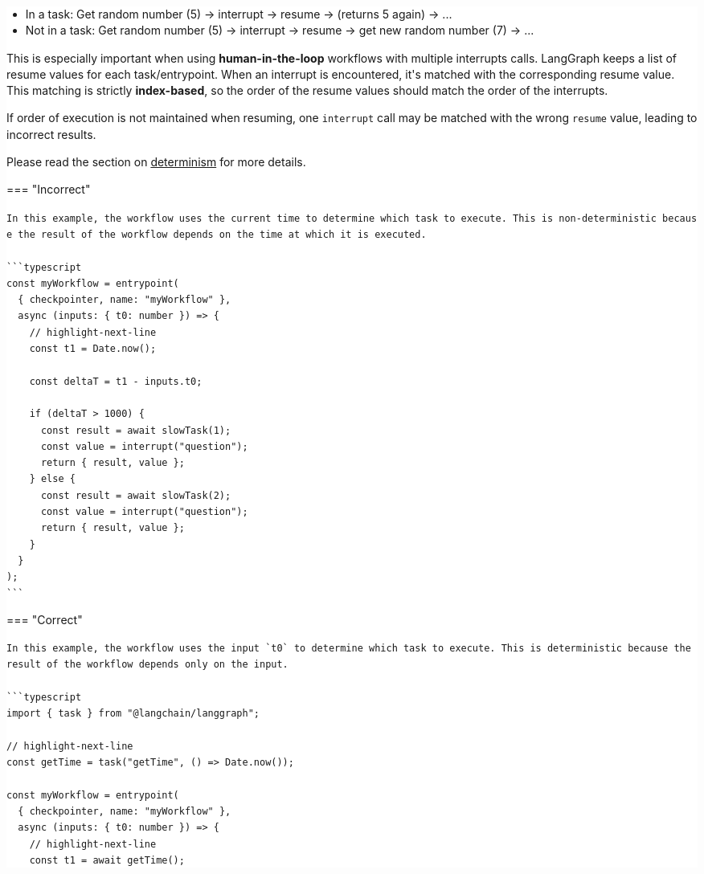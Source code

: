 - In a task: Get random number (5) → interrupt → resume → (returns 5 again) → ...
- Not in a task: Get random number (5) → interrupt → resume → get new random number (7) → ...

This is especially important when using **human-in-the-loop** workflows with multiple interrupts calls. LangGraph keeps a list
of resume values for each task/entrypoint. When an interrupt is encountered, it's matched with the corresponding resume value.
This matching is strictly **index-based**, so the order of the resume values should match the order of the interrupts.

If order of execution is not maintained when resuming, one `interrupt` call may be matched with the wrong `resume` value, leading to incorrect results.

Please read the section on [determinism](#determinism) for more details.

=== "Incorrect"

    In this example, the workflow uses the current time to determine which task to execute. This is non-deterministic because the result of the workflow depends on the time at which it is executed.

    ```typescript
    const myWorkflow = entrypoint(
      { checkpointer, name: "myWorkflow" },
      async (inputs: { t0: number }) => {
        // highlight-next-line
        const t1 = Date.now();

        const deltaT = t1 - inputs.t0;

        if (deltaT > 1000) {
          const result = await slowTask(1);
          const value = interrupt("question");
          return { result, value };
        } else {
          const result = await slowTask(2);
          const value = interrupt("question");
          return { result, value };
        }
      }
    );
    ```

=== "Correct"

    In this example, the workflow uses the input `t0` to determine which task to execute. This is deterministic because the result of the workflow depends only on the input.

    ```typescript
    import { task } from "@langchain/langgraph";

    // highlight-next-line
    const getTime = task("getTime", () => Date.now());

    const myWorkflow = entrypoint(
      { checkpointer, name: "myWorkflow" },
      async (inputs: { t0: number }) => {
        // highlight-next-line
        const t1 = await getTime();
